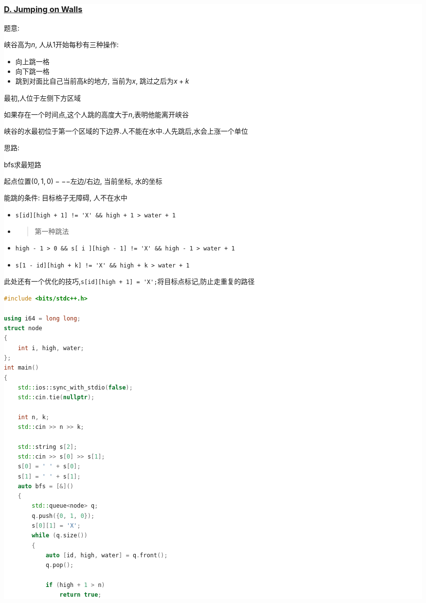 



### [D. Jumping on Walls](https://www.luogu.com.cn/problem/CF199D)

题意:

峡谷高为$n$, 人从$1$开始每秒有三种操作:

-   向上跳一格
-   向下跳一格
-   跳到对面比自己当前高$k$的地方, 当前为$x$, 跳过之后为$x + k$

最初,人位于左侧下方区域

如果存在一个时间点,这个人跳的高度大于$n$,表明他能离开峡谷

峡谷的水最初位于第一个区域的下边界.人不能在水中.人先跳后,水会上涨一个单位

思路:

bfs求最短路

起点位置$(0, 1, 0) ---$左边/右边, 当前坐标, 水的坐标

能跳的条件: 目标格子无障碍, 人不在水中

-   `s[id][high + 1] != 'X' && high + 1 > water + 1`

-   >   第一种跳法

-   `high - 1 > 0 && s[ i ][high - 1] != 'X' && high - 1 > water + 1`

-   `s[1 - id][high + k] != 'X' && high + k > water + 1`

此处还有一个优化的技巧,`s[id][high + 1] = 'X';`将目标点标记,防止走重复的路径

```c++
#include <bits/stdc++.h>

using i64 = long long;
struct node
{
    int i, high, water;
};
int main()
{
    std::ios::sync_with_stdio(false);
    std::cin.tie(nullptr);

    int n, k;
    std::cin >> n >> k;

    std::string s[2];
    std::cin >> s[0] >> s[1];
    s[0] = ' ' + s[0];
    s[1] = ' ' + s[1];
    auto bfs = [&]()
    {
        std::queue<node> q;
        q.push({0, 1, 0});
        s[0][1] = 'X';
        while (q.size())
        {
            auto [id, high, water] = q.front();
            q.pop();

            if (high + 1 > n)
                return true;

```